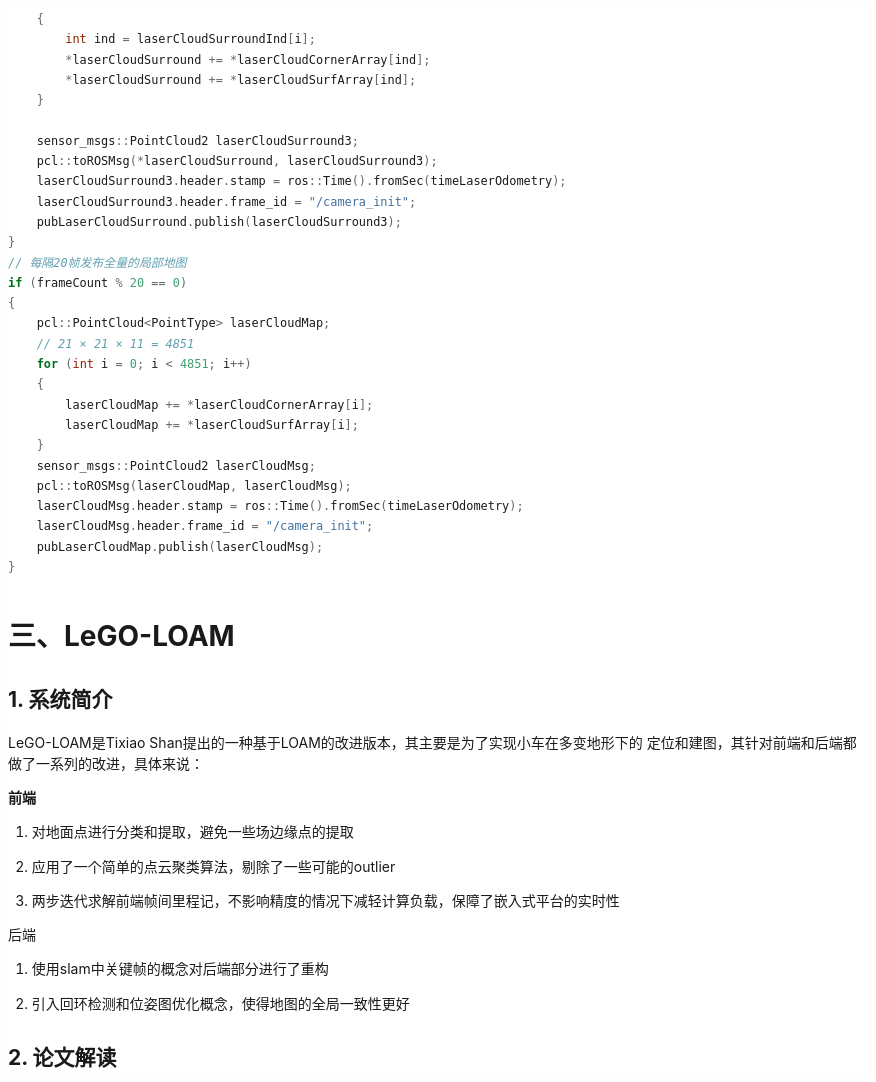 ```c++
	{
		int ind = laserCloudSurroundInd[i];
		*laserCloudSurround += *laserCloudCornerArray[ind];
		*laserCloudSurround += *laserCloudSurfArray[ind];
	}

	sensor_msgs::PointCloud2 laserCloudSurround3;
	pcl::toROSMsg(*laserCloudSurround, laserCloudSurround3);
	laserCloudSurround3.header.stamp = ros::Time().fromSec(timeLaserOdometry);
	laserCloudSurround3.header.frame_id = "/camera_init";
	pubLaserCloudSurround.publish(laserCloudSurround3);
}
// 每隔20帧发布全量的局部地图
if (frameCount % 20 == 0)
{
	pcl::PointCloud<PointType> laserCloudMap;
	// 21 × 21 × 11 = 4851
	for (int i = 0; i < 4851; i++)
	{
		laserCloudMap += *laserCloudCornerArray[i];
		laserCloudMap += *laserCloudSurfArray[i];
	}
	sensor_msgs::PointCloud2 laserCloudMsg;
	pcl::toROSMsg(laserCloudMap, laserCloudMsg);
	laserCloudMsg.header.stamp = ros::Time().fromSec(timeLaserOdometry);
	laserCloudMsg.header.frame_id = "/camera_init";
	pubLaserCloudMap.publish(laserCloudMsg);
}
```



# 三、LeGO-LOAM

## 1. 系统简介

LeGO-LOAM是Tixiao Shan提出的⼀种基于LOAM的改进版本，其主要是为了实现⼩⻋在多变地形下的 定位和建图，其针对前端和后端都做了⼀系列的改进，具体来说： 

**前端**

1. 对地⾯点进⾏分类和提取，避免⼀些场边缘点的提取 

2. 应⽤了⼀个简单的点云聚类算法，剔除了⼀些可能的outlier

3. 两步迭代求解前端帧间⾥程记，不影响精度的情况下减轻计算负载，保障了嵌⼊式平台的实时性 

后端

1. 使⽤slam中关键帧的概念对后端部分进⾏了重构 

2. 引⼊回环检测和位姿图优化概念，使得地图的全局⼀致性更好 

## 2. 论文解读
